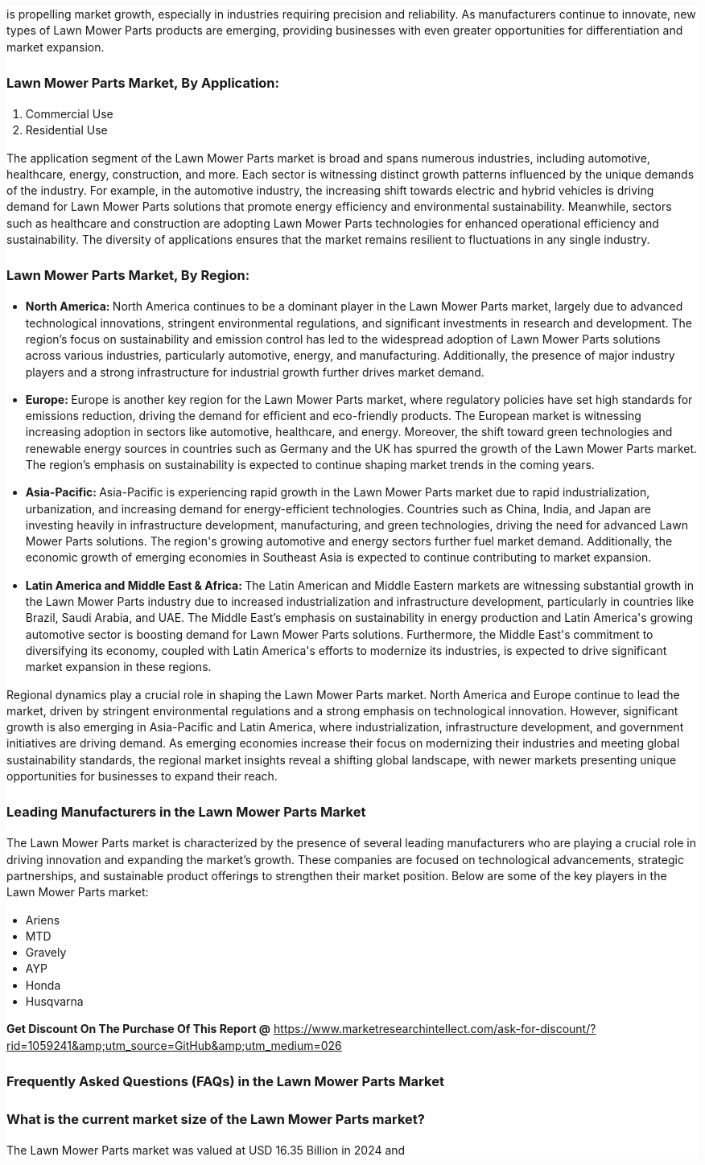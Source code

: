 is propelling market growth, especially in industries requiring precision and reliability. As manufacturers continue to innovate, new types of Lawn Mower Parts products are emerging, providing businesses with even greater opportunities for differentiation and market expansion.</p><h3>Lawn Mower Parts Market,&nbsp;By Application:</h3><ol><li>Commercial Use<li> Residential Use</li></ol><p>The application segment of the Lawn Mower Parts market is broad and spans numerous industries, including automotive, healthcare, energy, construction, and more. Each sector is witnessing distinct growth patterns influenced by the unique demands of the industry. For example, in the automotive industry, the increasing shift towards electric and hybrid vehicles is driving demand for Lawn Mower Parts solutions that promote energy efficiency and environmental sustainability. Meanwhile, sectors such as healthcare and construction are adopting Lawn Mower Parts technologies for enhanced operational efficiency and sustainability. The diversity of applications ensures that the market remains resilient to fluctuations in any single industry.</p><h3>Lawn Mower Parts Market, By Region:</h3><ul><li><p><strong>North America:&nbsp;</strong>North America continues to be a dominant player in the Lawn Mower Parts market, largely due to advanced technological innovations, stringent environmental regulations, and significant investments in research and development. The region&rsquo;s focus on sustainability and emission control has led to the widespread adoption of Lawn Mower Parts solutions across various industries, particularly automotive, energy, and manufacturing. Additionally, the presence of major industry players and a strong infrastructure for industrial growth further drives market demand.</p></li><li><p><strong><strong>Europe:&nbsp;</strong></strong>Europe is another key region for the Lawn Mower Parts market, where regulatory policies have set high standards for emissions reduction, driving the demand for efficient and eco-friendly products. The European market is witnessing increasing adoption in sectors like automotive, healthcare, and energy. Moreover, the shift toward green technologies and renewable energy sources in countries such as Germany and the UK has spurred the growth of the Lawn Mower Parts market. The region&rsquo;s emphasis on sustainability is expected to continue shaping market trends in the coming years.</p></li><li><p><strong><strong>Asia-Pacific:&nbsp;</strong></strong>Asia-Pacific is experiencing rapid growth in the Lawn Mower Parts market due to rapid industrialization, urbanization, and increasing demand for energy-efficient technologies. Countries such as China, India, and Japan are investing heavily in infrastructure development, manufacturing, and green technologies, driving the need for advanced Lawn Mower Parts solutions. The region's growing automotive and energy sectors further fuel market demand. Additionally, the economic growth of emerging economies in Southeast Asia is expected to continue contributing to market expansion.</p></li><li><p><strong><strong>Latin America and Middle East &amp; Africa:&nbsp;</strong></strong>The Latin American and Middle Eastern markets are witnessing substantial growth in the Lawn Mower Parts industry due to increased industrialization and infrastructure development, particularly in countries like Brazil, Saudi Arabia, and UAE. The Middle East&rsquo;s emphasis on sustainability in energy production and Latin America's growing automotive sector is boosting demand for Lawn Mower Parts solutions. Furthermore, the Middle East's commitment to diversifying its economy, coupled with Latin America's efforts to modernize its industries, is expected to drive significant market expansion in these regions.</p></li></ul><p>Regional dynamics play a crucial role in shaping the Lawn Mower Parts market. North America and Europe continue to lead the market, driven by stringent environmental regulations and a strong emphasis on technological innovation. However, significant growth is also emerging in Asia-Pacific and Latin America, where industrialization, infrastructure development, and government initiatives are driving demand. As emerging economies increase their focus on modernizing their industries and meeting global sustainability standards, the regional market insights reveal a shifting global landscape, with newer markets presenting unique opportunities for businesses to expand their reach.</p><h3><strong>Leading Manufacturers in the Lawn Mower Parts Market</strong></h3><p>The Lawn Mower Parts market is characterized by the presence of several leading manufacturers who are playing a crucial role in driving innovation and expanding the market&rsquo;s growth. These companies are focused on technological advancements, strategic partnerships, and sustainable product offerings to strengthen their market position. Below are some of the key players in the Lawn Mower Parts market:</p></div><div class="article-main__content" data-test-id="publishing-text-block"><ul><li><span class="">Ariens<li>MTD<li>Gravely<li>AYP<li>Honda<li>Husqvarna</span></li></ul></div><div class="article-main__content" data-test-id="publishing-text-block"><p><span class="font-[700]"><strong>Get Discount On The Purchase Of This Report @</strong> <a href="https://www.marketresearchintellect.com/ask-for-discount/?rid=1059241&amp;utm_source=GitHub&amp;utm_medium=026" data-fr-linked="true">https://www.marketresearchintellect.com/ask-for-discount/?rid=1059241&amp;utm_source=GitHub&amp;utm_medium=026</a></span></p></div><div class="article-main__content" data-test-id="publishing-text-block"><h3><strong>Frequently Asked Questions (FAQs) in the Lawn Mower Parts Market</strong></h3><h3><strong>What is the current market size of the Lawn Mower Parts market?</strong></h3><p>The Lawn Mower Parts market was valued at USD 16.35 Billion in 2024 and